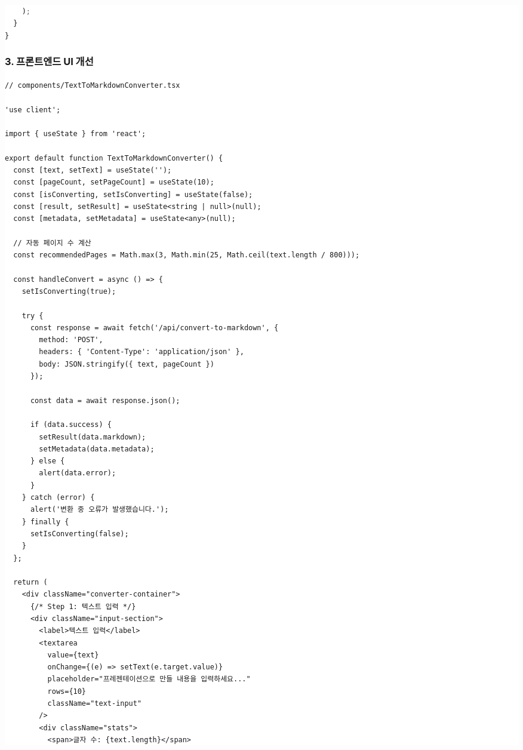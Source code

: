 ```typescript
    );
  }
}
```

### 3. 프론트엔드 UI 개선

```tsx
// components/TextToMarkdownConverter.tsx

'use client';

import { useState } from 'react';

export default function TextToMarkdownConverter() {
  const [text, setText] = useState('');
  const [pageCount, setPageCount] = useState(10);
  const [isConverting, setIsConverting] = useState(false);
  const [result, setResult] = useState<string | null>(null);
  const [metadata, setMetadata] = useState<any>(null);

  // 자동 페이지 수 계산
  const recommendedPages = Math.max(3, Math.min(25, Math.ceil(text.length / 800)));

  const handleConvert = async () => {
    setIsConverting(true);

    try {
      const response = await fetch('/api/convert-to-markdown', {
        method: 'POST',
        headers: { 'Content-Type': 'application/json' },
        body: JSON.stringify({ text, pageCount })
      });

      const data = await response.json();

      if (data.success) {
        setResult(data.markdown);
        setMetadata(data.metadata);
      } else {
        alert(data.error);
      }
    } catch (error) {
      alert('변환 중 오류가 발생했습니다.');
    } finally {
      setIsConverting(false);
    }
  };

  return (
    <div className="converter-container">
      {/* Step 1: 텍스트 입력 */}
      <div className="input-section">
        <label>텍스트 입력</label>
        <textarea
          value={text}
          onChange={(e) => setText(e.target.value)}
          placeholder="프레젠테이션으로 만들 내용을 입력하세요..."
          rows={10}
          className="text-input"
        />
        <div className="stats">
          <span>글자 수: {text.length}</span>
```